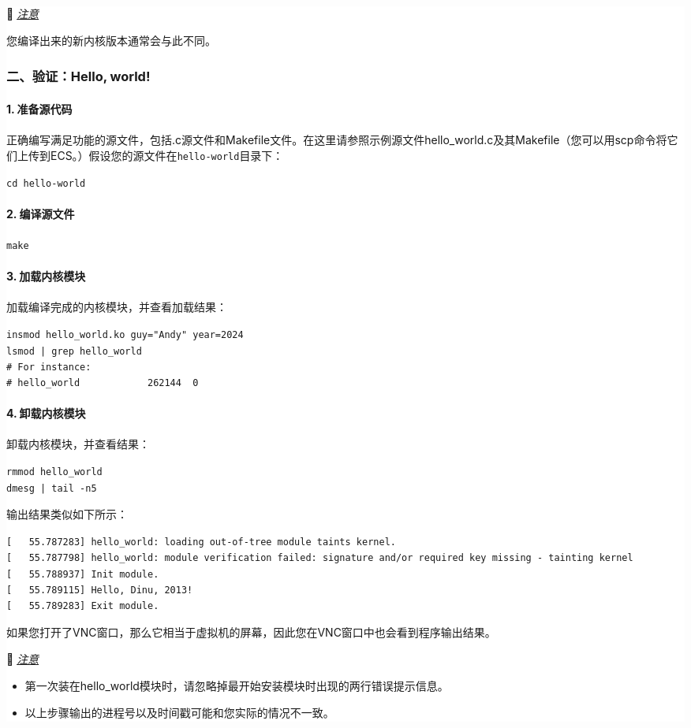 🔔 <u>*注意*</u>

您编译出来的新内核版本通常会与此不同。


### 二、验证：Hello, world!

#### 1. 准备源代码

正确编写满足功能的源文件，包括.c源文件和Makefile文件。在这里请参照示例源文件hello_world.c及其Makefile（您可以用scp命令将它们上传到ECS。）假设您的源文件在`hello-world`目录下：
```shell
cd hello-world
```

#### 2. 编译源文件

```shell
make
```

#### 3. 加载内核模块

加载编译完成的内核模块，并查看加载结果：

```shell
insmod hello_world.ko guy="Andy" year=2024
lsmod | grep hello_world
# For instance: 
# hello_world            262144  0
```

#### 4. 卸载内核模块
卸载内核模块，并查看结果：

```shell
rmmod hello_world
dmesg | tail -n5
```

输出结果类似如下所示：

```
[   55.787283] hello_world: loading out-of-tree module taints kernel.
[   55.787798] hello_world: module verification failed: signature and/or required key missing - tainting kernel
[   55.788937] Init module.
[   55.789115] Hello, Dinu, 2013!
[   55.789283] Exit module.
```

如果您打开了VNC窗口，那么它相当于虚拟机的屏幕，因此您在VNC窗口中也会看到程序输出结果。

🔔 <u>*注意*</u>

- 第一次装在hello_world模块时，请忽略掉最开始安装模块时出现的两行错误提示信息。

- 以上步骤输出的进程号以及时间戳可能和您实际的情况不一致。
